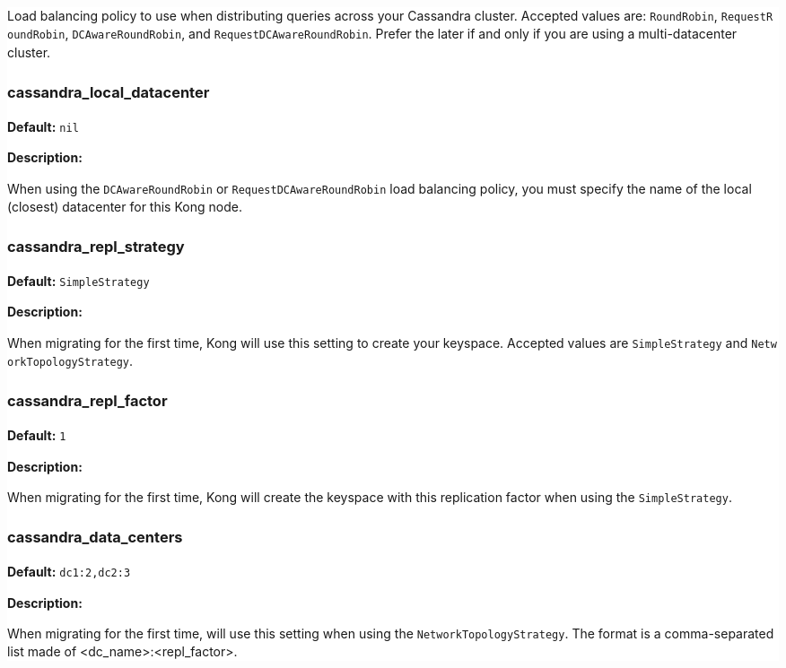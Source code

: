 Load balancing policy to use when
distributing queries across your Cassandra
cluster.
Accepted values are:
`RoundRobin`, `RequestRoundRobin`,
`DCAwareRoundRobin`, and
`RequestDCAwareRoundRobin`.
Prefer the later if and only if you are
using a multi-datacenter cluster.


### cassandra_local_datacenter

**Default:** `nil`

**Description:**

When using the `DCAwareRoundRobin`
or `RequestDCAwareRoundRobin` load
balancing policy, you must specify the name
of the local (closest) datacenter for this
Kong node.


### cassandra_repl_strategy

**Default:** `SimpleStrategy`

**Description:**

When migrating for the first time,
Kong will use this setting to
create your keyspace.
Accepted values are
`SimpleStrategy` and
`NetworkTopologyStrategy`.

### cassandra_repl_factor

**Default:** `1`

**Description:**

When migrating for the first time, Kong
will create the keyspace with this
replication factor when using the
`SimpleStrategy`.


### cassandra_data_centers

**Default:** `dc1:2,dc2:3`

**Description:**

When migrating for the first time,
will use this setting when using the
`NetworkTopologyStrategy`.
The format is a comma-separated list
made of <dc_name>:<repl_factor>.

